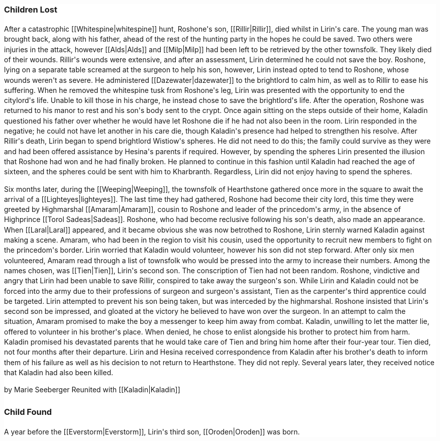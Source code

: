 ### Children Lost

After a catastrophic [[Whitespine\|whitespine]] hunt, Roshone's son, [[Rillir\|Rillir]], died whilst in Lirin's care. The young man was brought back, along with his father, ahead of the rest of the hunting party in the hopes he could be saved. Two others were injuries in the attack, however [[Alds\|Alds]] and [[Milp\|Milp]] had been left to be retrieved by the other townsfolk. They likely died of their wounds. Rillir's wounds were extensive, and after an assessment, Lirin determined he could not save the boy. Roshone, lying on a separate table screamed at the surgeon to help his son, however, Lirin instead opted to tend to Roshone, whose wounds weren't as severe. He administered [[Dazewater\|dazewater]] to the brightlord to calm him, as well as to Rillir to ease his suffering. When he removed the whitespine tusk from Roshone's leg, Lirin was presented with the opportunity to end the citylord's life. Unable to kill those in his charge, he instead chose to save the brightlord's life. After the operation, Roshone was returned to his manor to rest and his son's body sent to the crypt. Once again sitting on the steps outside of their home, Kaladin questioned his father over whether he would have let Roshone die if he had not also been in the room. Lirin responded in the negative; he could not have let another in his care die, though Kaladin's presence had helped to strengthen his resolve.
After Rillir's death, Lirin began to spend brightlord Wistiow's spheres. He did not need to do this; the family could survive as they were and had been offered assistance by Hesina's parents if required. However, by spending the spheres Lirin presented the illusion that Roshone had won and he had finally broken. He planned to continue in this fashion until Kaladin had reached the age of sixteen, and the spheres could be sent with him to Kharbranth. Regardless, Lirin did not enjoy having to spend the spheres.


Six months later, during the [[Weeping\|Weeping]], the townsfolk of Hearthstone gathered once more in the square to await the arrival of a [[Lighteyes\|lighteyes]]. The last time they had gathered, Roshone had become their city lord, this time they were greeted by Highmarshal [[Amaram\|Amaram]], cousin to Roshone and leader of the princedom's army, in the absence of Highprince [[Torol Sadeas\|Sadeas]]. Roshone, who had become reclusive following his son's death, also made an appearance. When [[Laral\|Laral]] appeared, and it became obvious she was now betrothed to Roshone, Lirin sternly warned Kaladin against making a scene. Amaram, who had been in the region to visit his cousin, used the opportunity to recruit new members to fight on the princedom's border. Lirin worried that Kaladin would volunteer, however his son did not step forward. After only six men volunteered, Amaram read through a list of townsfolk who would be pressed into the army to increase their numbers. Among the names chosen, was [[Tien\|Tien]], Lirin's second son.
The conscription of Tien had not been random. Roshone, vindictive and angry that Lirin had been unable to save Rillir, conspired to take away the surgeon's son. While Lirin and Kaladin could not be forced into the army due to their professions of surgeon and surgeon's assistant, Tien as the carpenter's third apprentice could be targeted. Lirin attempted to prevent his son being taken, but was interceded by the highmarshal. Roshone insisted that Lirin's second son be impressed, and gloated at the victory he believed to have won over the surgeon. In an attempt to calm the situation, Amaram promised to make the boy a messenger to keep him away from combat. Kaladin, unwilling to let the matter lie, offered to volunteer in his brother's place. When denied, he chose to enlist alongside his brother to protect him from harm. Kaladin promised his devastated parents that he would take care of Tien and bring him home after their four-year tour.
Tien died, not four months after their departure. Lirin and Hesina received correspondence from Kaladin after his brother's death to inform them of his failure as well as his decision to not return to Hearthstone. They did not reply. Several years later, they received notice that Kaladin had also been killed.

 by  Marie Seeberger  Reunited with [[Kaladin\|Kaladin]]
### Child Found
A year before the [[Everstorm\|Everstorm]], Lirin's third son, [[Oroden\|Oroden]] was born.

